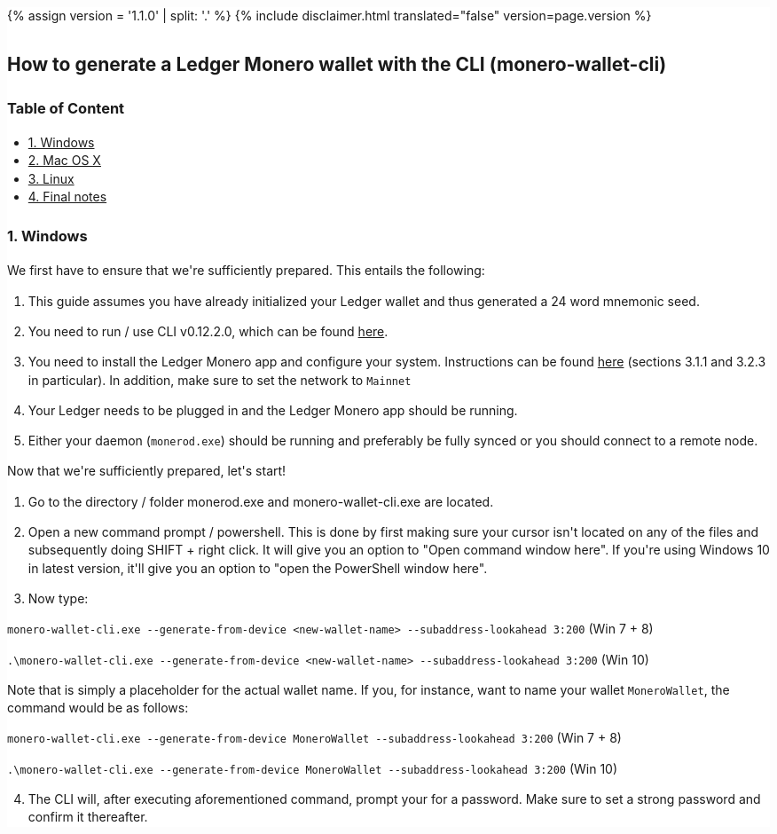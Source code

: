 {% assign version = '1.1.0' | split: '.' %}
{% include disclaimer.html translated="false" version=page.version %}
## How to generate a Ledger Monero wallet with the CLI (monero-wallet-cli)

### Table of Content

* [1. Windows](#1-windows)
* [2. Mac OS X](#2-mac-os-x)
* [3. Linux](#3-linux)
* [4. Final notes](#4-a-few-final-notes)

### 1. Windows

We first have to ensure that we're sufficiently prepared. This entails the following:

1. This guide assumes you have already initialized your Ledger wallet and thus generated a 24 word mnemonic seed.

2. You need to run / use CLI v0.12.2.0, which can be found <a href="{{site.baseurl}}/downloads/">here</a>.

3. You need to install the Ledger Monero app and configure your system. Instructions can be found [here](https://github.com/LedgerHQ/blue-app-monero/blob/master/doc/user/bolos-app-monero.pdf) (sections 3.1.1 and 3.2.3 in particular). In addition, make sure to set the network to `Mainnet`

4. Your Ledger needs to be plugged in and the Ledger Monero app should be running.

5. Either your daemon (`monerod.exe`) should be running and preferably be fully synced or you should connect to a remote node.

Now that we're sufficiently prepared, let's start!

1. Go to the directory / folder monerod.exe and monero-wallet-cli.exe are located.

2. Open a new command prompt / powershell. This is done by first making sure your cursor isn't located on any of the files and subsequently doing SHIFT + right click. It will give you an option to "Open command window here". If you're using Windows 10 in latest version, it'll give you an option to "open the PowerShell window here".

3. Now type:

`monero-wallet-cli.exe --generate-from-device <new-wallet-name> --subaddress-lookahead 3:200` (Win 7 + 8)

`.\monero-wallet-cli.exe --generate-from-device <new-wallet-name> --subaddress-lookahead 3:200` (Win 10)

Note that is simply a placeholder for the actual wallet name. If you, for instance, want to name your wallet `MoneroWallet`, the command would be as follows:

`monero-wallet-cli.exe --generate-from-device MoneroWallet --subaddress-lookahead 3:200` (Win 7 + 8)

`.\monero-wallet-cli.exe --generate-from-device MoneroWallet --subaddress-lookahead 3:200` (Win 10)

4. The CLI will, after executing aforementioned command, prompt your for a password. Make sure to set a strong password and confirm it thereafter.
